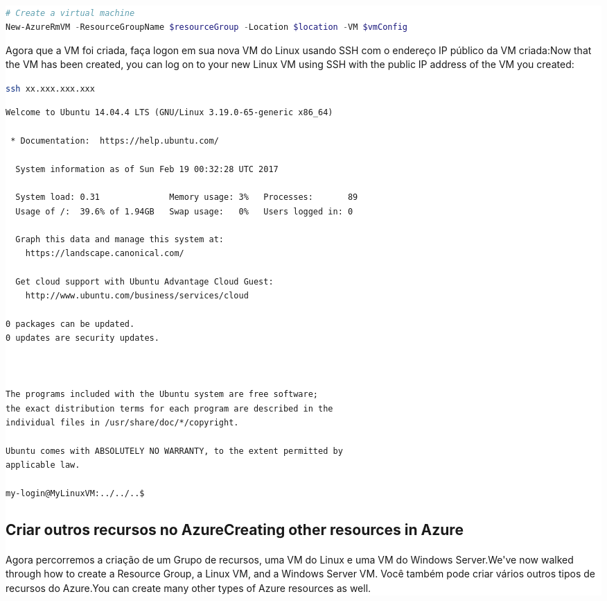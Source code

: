 ```powershell
# Create a virtual machine
New-AzureRmVM -ResourceGroupName $resourceGroup -Location $location -VM $vmConfig
```

<span data-ttu-id="2aa53-167">Agora que a VM foi criada, faça logon em sua nova VM do Linux usando SSH com o endereço IP público da VM criada:</span><span class="sxs-lookup"><span data-stu-id="2aa53-167">Now that the VM has been created, you can log on to your new Linux VM using SSH with the public IP address of the VM you created:</span></span>

```bash
ssh xx.xxx.xxx.xxx
```

```Output
Welcome to Ubuntu 14.04.4 LTS (GNU/Linux 3.19.0-65-generic x86_64)

 * Documentation:  https://help.ubuntu.com/

  System information as of Sun Feb 19 00:32:28 UTC 2017

  System load: 0.31              Memory usage: 3%   Processes:       89
  Usage of /:  39.6% of 1.94GB   Swap usage:   0%   Users logged in: 0

  Graph this data and manage this system at:
    https://landscape.canonical.com/

  Get cloud support with Ubuntu Advantage Cloud Guest:
    http://www.ubuntu.com/business/services/cloud

0 packages can be updated.
0 updates are security updates.



The programs included with the Ubuntu system are free software;
the exact distribution terms for each program are described in the
individual files in /usr/share/doc/*/copyright.

Ubuntu comes with ABSOLUTELY NO WARRANTY, to the extent permitted by
applicable law.

my-login@MyLinuxVM:../../..$
```

## <a name="creating-other-resources-in-azure"></a><span data-ttu-id="2aa53-168">Criar outros recursos no Azure</span><span class="sxs-lookup"><span data-stu-id="2aa53-168">Creating other resources in Azure</span></span>

<span data-ttu-id="2aa53-169">Agora percorremos a criação de um Grupo de recursos, uma VM do Linux e uma VM do Windows Server.</span><span class="sxs-lookup"><span data-stu-id="2aa53-169">We've now walked through how to create a Resource Group, a Linux VM, and a Windows Server VM.</span></span> <span data-ttu-id="2aa53-170">Você também pode criar vários outros tipos de recursos do Azure.</span><span class="sxs-lookup"><span data-stu-id="2aa53-170">You can create many other types of Azure resources as well.</span></span>
